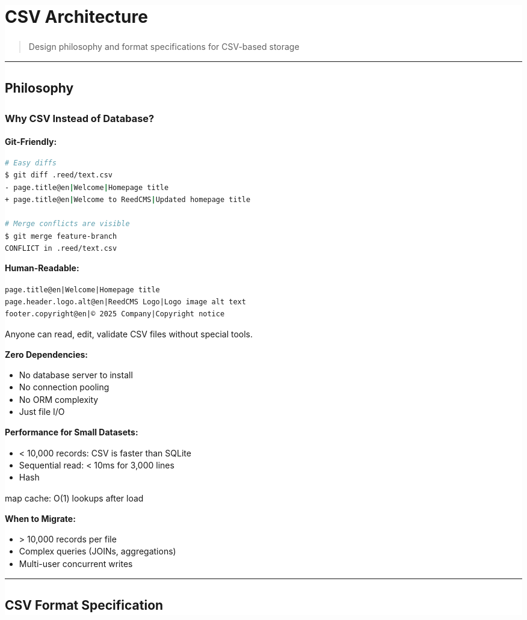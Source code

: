 # CSV Architecture

> Design philosophy and format specifications for CSV-based storage

---

## Philosophy

### Why CSV Instead of Database?

**Git-Friendly:**
```bash
# Easy diffs
$ git diff .reed/text.csv
- page.title@en|Welcome|Homepage title
+ page.title@en|Welcome to ReedCMS|Updated homepage title

# Merge conflicts are visible
$ git merge feature-branch
CONFLICT in .reed/text.csv
```

**Human-Readable:**
```csv
page.title@en|Welcome|Homepage title
page.header.logo.alt@en|ReedCMS Logo|Logo image alt text
footer.copyright@en|© 2025 Company|Copyright notice
```

Anyone can read, edit, validate CSV files without special tools.

**Zero Dependencies:**
- No database server to install
- No connection pooling
- No ORM complexity
- Just file I/O

**Performance for Small Datasets:**
- < 10,000 records: CSV is faster than SQLite
- Sequential read: < 10ms for 3,000 lines
- Hash

map cache: O(1) lookups after load

**When to Migrate:**
- \> 10,000 records per file
- Complex queries (JOINs, aggregations)
- Multi-user concurrent writes

---

## CSV Format Specification
